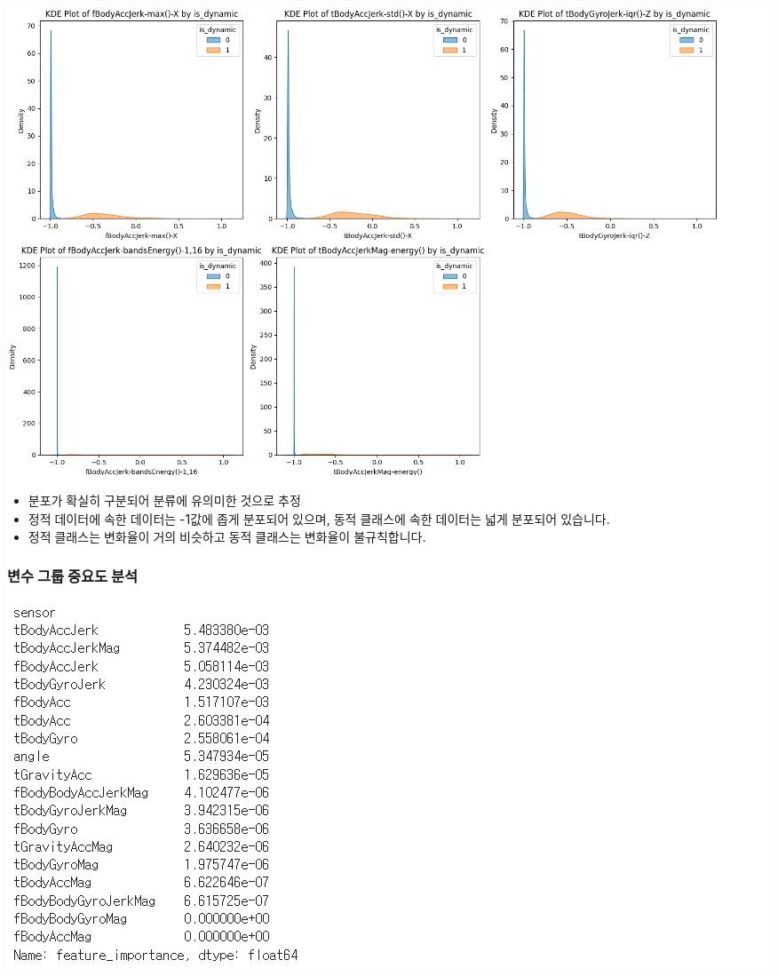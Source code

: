 ![상위 변수 중요도](https://github.com/tae2on/tae2on.github.io/blob/main/assets/img/miniproject3_img06.jpg?raw=true)

- 분포가 확실히 구분되어 분류에 유의미한 것으로 추정
- 정적 데이터에 속한 데이터는 -1값에 좁게 분포되어 있으며, 동적 클래스에 속한 데이터는 넓게 분포되어 있습니다.
- 정적 클래스는 변화율이 거의 비슷하고 동적 클래스는 변화율이 불규칙합니다.

### **변수 그룹 중요도 분석**

![변수 그룹 중요도 분석](https://github.com/tae2on/tae2on.github.io/blob/main/assets/img/miniproject3_img07.jpg?raw=true)
